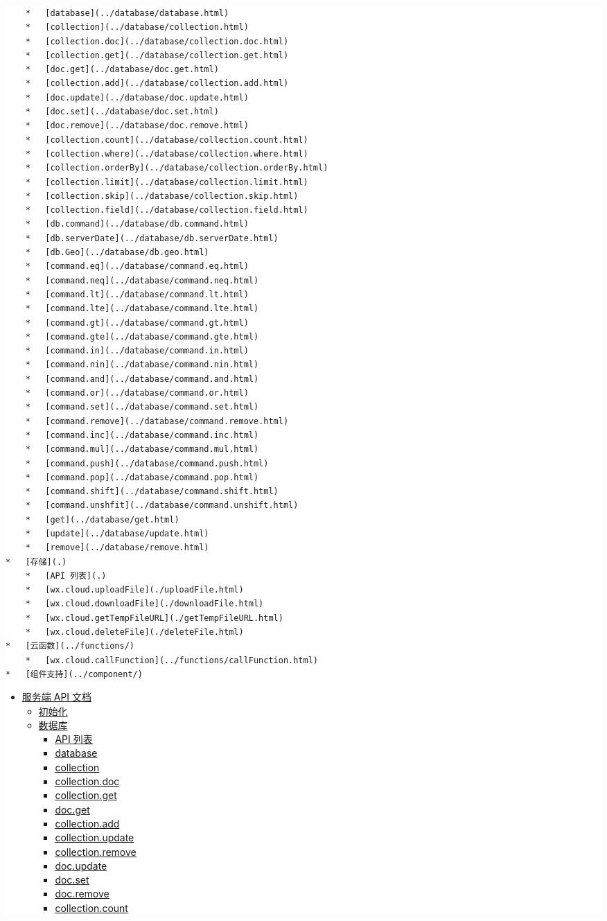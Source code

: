         *   [database](../database/database.html)
        *   [collection](../database/collection.html)
        *   [collection.doc](../database/collection.doc.html)
        *   [collection.get](../database/collection.get.html)
        *   [doc.get](../database/doc.get.html)
        *   [collection.add](../database/collection.add.html)
        *   [doc.update](../database/doc.update.html)
        *   [doc.set](../database/doc.set.html)
        *   [doc.remove](../database/doc.remove.html)
        *   [collection.count](../database/collection.count.html)
        *   [collection.where](../database/collection.where.html)
        *   [collection.orderBy](../database/collection.orderBy.html)
        *   [collection.limit](../database/collection.limit.html)
        *   [collection.skip](../database/collection.skip.html)
        *   [collection.field](../database/collection.field.html)
        *   [db.command](../database/db.command.html)
        *   [db.serverDate](../database/db.serverDate.html)
        *   [db.Geo](../database/db.geo.html)
        *   [command.eq](../database/command.eq.html)
        *   [command.neq](../database/command.neq.html)
        *   [command.lt](../database/command.lt.html)
        *   [command.lte](../database/command.lte.html)
        *   [command.gt](../database/command.gt.html)
        *   [command.gte](../database/command.gte.html)
        *   [command.in](../database/command.in.html)
        *   [command.nin](../database/command.nin.html)
        *   [command.and](../database/command.and.html)
        *   [command.or](../database/command.or.html)
        *   [command.set](../database/command.set.html)
        *   [command.remove](../database/command.remove.html)
        *   [command.inc](../database/command.inc.html)
        *   [command.mul](../database/command.mul.html)
        *   [command.push](../database/command.push.html)
        *   [command.pop](../database/command.pop.html)
        *   [command.shift](../database/command.shift.html)
        *   [command.unshfit](../database/command.unshift.html)
        *   [get](../database/get.html)
        *   [update](../database/update.html)
        *   [remove](../database/remove.html)
    *   [存储](.)
        *   [API 列表](.)
        *   [wx.cloud.uploadFile](./uploadFile.html)
        *   [wx.cloud.downloadFile](./downloadFile.html)
        *   [wx.cloud.getTempFileURL](./getTempFileURL.html)
        *   [wx.cloud.deleteFile](./deleteFile.html)
    *   [云函数](../functions/)
        *   [wx.cloud.callFunction](../functions/callFunction.html)
    *   [组件支持](../component/)
*   [服务端 API 文档](../../reference-server-api/)
    *   [初始化](../../reference-server-api/init.html)
    *   [数据库](../../reference-server-api/database/)
        *   [API 列表](../../reference-server-api/database/)
        *   [database](../../reference-server-api/database/database.html)
        *   [collection](../../reference-server-api/database/collection.html)
        *   [collection.doc](../../reference-server-api/database/collection.doc.html)
        *   [collection.get](../../reference-server-api/database/collection.get.html)
        *   [doc.get](../../reference-server-api/database/doc.get.html)
        *   [collection.add](../../reference-server-api/database/collection.add.html)
        *   [collection.update](../../reference-server-api/database/collection.update.html)
        *   [collection.remove](../../reference-server-api/database/collection.remove.html)
        *   [doc.update](../../reference-server-api/database/doc.update.html)
        *   [doc.set](../../reference-server-api/database/doc.set.html)
        *   [doc.remove](../../reference-server-api/database/doc.remove.html)
        *   [collection.count](../../reference-server-api/database/collection.count.html)